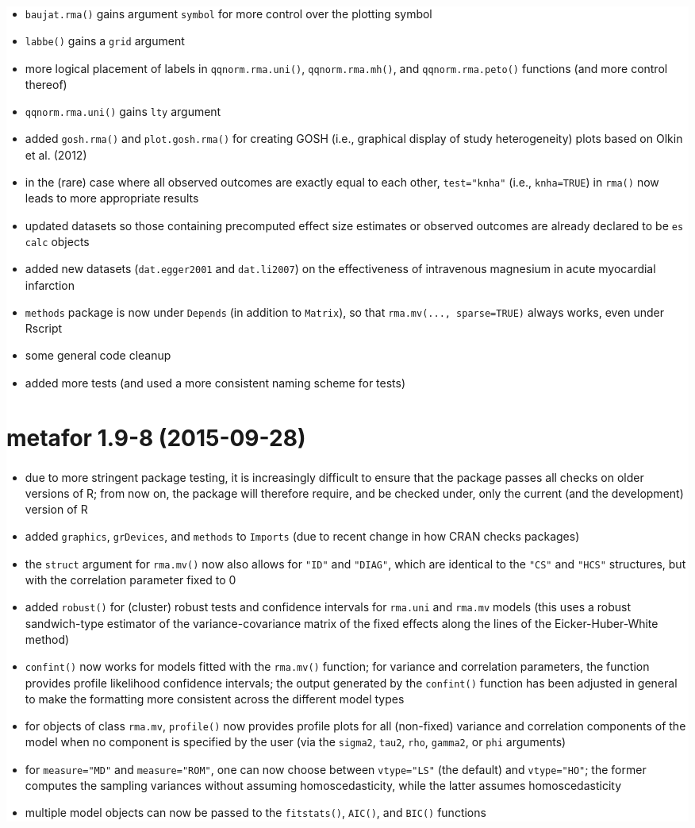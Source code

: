 - `baujat.rma()` gains argument `symbol` for more control over the plotting symbol

- `labbe()` gains a `grid` argument

- more logical placement of labels in `qqnorm.rma.uni()`, `qqnorm.rma.mh()`, and `qqnorm.rma.peto()` functions (and more control thereof)

- `qqnorm.rma.uni()` gains `lty` argument

- added `gosh.rma()` and `plot.gosh.rma()` for creating GOSH (i.e., graphical display of study heterogeneity) plots based on Olkin et al. (2012)

- in the (rare) case where all observed outcomes are exactly equal to each other, `test="knha"` (i.e., `knha=TRUE`) in `rma()` now leads to more appropriate results

- updated datasets so those containing precomputed effect size estimates or observed outcomes are already declared to be `escalc` objects

- added new datasets (`dat.egger2001` and `dat.li2007`) on the effectiveness of intravenous magnesium in acute myocardial infarction

- `methods` package is now under `Depends` (in addition to `Matrix`), so that `rma.mv(..., sparse=TRUE)` always works, even under Rscript

- some general code cleanup

- added more tests (and used a more consistent naming scheme for tests)

# metafor 1.9-8 (2015-09-28)

- due to more stringent package testing, it is increasingly difficult to ensure that the package passes all checks on older versions of R; from now on, the package will therefore require, and be checked under, only the current (and the development) version of R

- added `graphics`, `grDevices`, and `methods` to `Imports` (due to recent change in how CRAN checks packages)

- the `struct` argument for `rma.mv()` now also allows for `"ID"` and `"DIAG"`, which are identical to the `"CS"` and `"HCS"` structures, but with the correlation parameter fixed to 0

- added `robust()` for (cluster) robust tests and confidence intervals for `rma.uni` and `rma.mv` models (this uses a robust sandwich-type estimator of the variance-covariance matrix of the fixed effects along the lines of the Eicker-Huber-White method)

- `confint()` now works for models fitted with the `rma.mv()` function; for variance and correlation parameters, the function provides profile likelihood confidence intervals; the output generated by the `confint()` function has been adjusted in general to make the formatting more consistent across the different model types

- for objects of class `rma.mv`, `profile()` now provides profile plots for all (non-fixed) variance and correlation components of the model when no component is specified by the user (via the `sigma2`, `tau2`, `rho`, `gamma2`, or `phi` arguments)

- for `measure="MD"` and `measure="ROM"`, one can now choose between `vtype="LS"` (the default) and `vtype="HO"`; the former computes the sampling variances without assuming homoscedasticity, while the latter assumes homoscedasticity

- multiple model objects can now be passed to the `fitstats()`, `AIC()`, and `BIC()` functions
